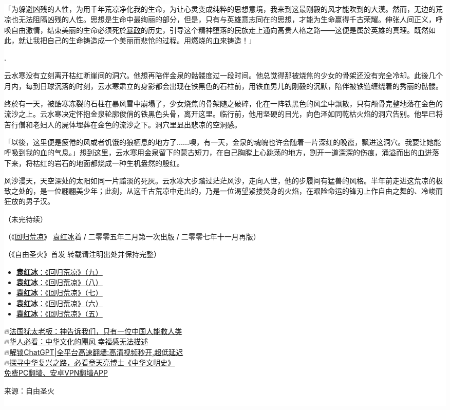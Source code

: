 <p>「为躲避凶残的人性，为用千年荒凉净化我的生命，为让心灵变成纯粹的思想意境，我来到这最刚毅的风才能吹到的大漠。然而，无边的荒凉也无法阻隔凶残的人性。思想是生命中最绚丽的部分，但是，只有与英雄意志同在的思想，才能为生命赢得千古荣耀。伸张人间正义，呼唤自由激情，结束美丽的生命必须死於<span class='wp_keywordlink'><a href="https://www.bannedbook.org/forum11/topic276.html" title="禁片：评中国共产党的暴政" target="_blank">暴政</a></span>的历史，引导这个精神堕落的民族走上通向高贵人格之路——这便是属於英雄的真理。既然如此，就让我把自己的生命铸造成一个美丽而悲怆的过程。用燃烧的血来铸造！」</p> <p>.</p> <p>云水寒没有立刻离开枯红断崖间的洞穴。他想再陪伴金泉的骷髅度过一段时间。他总觉得那被烧焦的少女的骨架还没有完全冷却。此後几个月内，每到日球沉落的时刻，云水寒肃立的身影都会出现在铁黑色的石柱前，用铁血男儿的刚毅的沉默，陪伴被铁链缠绕着的秀丽的骷髅。</p> <p>终於有一天，被酷寒冻裂的石柱在暴风雪中崩塌了，少女烧焦的骨架随之破碎，化在一阵铁黑色的风尘中飘散，只有颅骨完整地落在金色的流沙之上。云水寒决定怀抱金泉轮廓俊俏的铁黑色头骨，离开这里。临行前，他用坚硬的目光，向色泽如同乾枯火焰的洞穴告别。他早已将苦行僧和老妇人的屍体埋葬在金色的流沙之下。洞穴里显出悲凉的空洞感。</p> <p>「以後，这里便是疲倦的风或者饥饿的狼栖息的地方了……噢，有一天，金泉的魂魄也许会随着一片深红的晚霞，飘进这洞穴。我要让她能呼吸到我的血的气息。」想到这里，云水寒用金泉留下的蒙古短刀，在自己胸膛上心跳荡的地方，割开一道深深的伤痕，涌溢而出的血迸落下来，将枯红的岩石的地面都烧成一种生机盎然的殷红。</p> <p>风沙漫天，天空深处的太阳如同一片黯淡的死灰。云水寒大步踏过茫茫风沙，走向人世，他的步履间有猛兽的风格。半年前走进这荒凉的极致之处的，是一位翩翩美少年；此刻，从这千古荒凉中走出的，乃是一位渴望紧搂焚身的火焰，在艰险命运的锋刃上作自由之舞的、冷峻而狂放的男子汉。</p> <p>（未完待续）</p> <p>（《<span class='wp_keywordlink'><a href="https://www.bannedbook.org/forum2/topic1586.html" title="袁红冰《回归荒凉》" target="_blank">回归荒凉</a></span>》 <span class='wp_keywordlink'><a href="https://www.bannedbook.org/forum10/topic381.html" title="袁红冰" target="_blank">袁红冰</a></span>着 / 二零零五年二月第一次出版 / 二零零七年十一月再版）</p> <p>（《自由圣火》首发 转载请注明出处并保持完整）</p>  <ul class='op-related-articles' title='相关阅读'> <li><a href='https://www.bannedbook.org/bnews/comments/20230812/1919423.html' target='_blank'><b>袁红冰</b>：《回归荒凉》（九）</a></li> <li><a href='https://www.bannedbook.org/bnews/comments/20230809/1918081.html' target='_blank'><b>袁红冰</b>：《回归荒凉》（八）</a></li> <li><a href='https://www.bannedbook.org/bnews/comments/20230806/1916564.html' target='_blank'><b>袁红冰</b>：《回归荒凉》（七）</a></li> <li><a href='https://www.bannedbook.org/bnews/comments/20230730/1914083.html' target='_blank'><b>袁红冰</b>：《回归荒凉》（六）</a></li> <li><a href='https://www.bannedbook.org/bnews/comments/20230722/1911114.html' target='_blank'><b>袁红冰</b>：《回归荒凉》（五）</a></li> </ul> <p class="texttj"> 🔥<a href="https://www.bannedbook.org/bnews/ssgc/20230219/1850782.html" target="_blank">法国犹太老板：神告诉我们，只有一位中国人能救人类</a><br/> 🔥<a href="https://www.bannedbook.org/bnews/comments/20220220/1694796.html" target="_blank">华人必看：中华文化的飓风 幸福感无法描述</a><br/> 🔥<a href="https://github.com/bannedbook/fanqiang/wiki/V2ray%E6%9C%BA%E5%9C%BA" target="_blank">解锁ChatGPT|全平台高速翻墙:高清视频秒开,超低延迟</a><br/> 🔥<a href="https://www.bannedbook.org/bnews/comments/20220808/1768773.html" target="_blank">探寻中华复兴之路，必看章天亮博士《中华文明史》</a><br/> <a href="https://github.com/bannedbook/fanqiang/wiki/%E7%A6%81%E9%97%BB%E7%BD%91%E5%AE%89%E5%8D%93%E7%BF%BB%E5%A2%99%E6%96%B0%E9%97%BBAPP" target="_blank">免费PC翻墙、安卓VPN翻墙APP</a><br/> </p><p>来源：自由圣火</p><a name='sharetosocial'></a> <div style="margin-bottom:5px;padding-bottom:5px;clear:both"> <div id="archive-pix-1" class="banner-ads">  <div id="27602x728x90x621x_ADSLOT1" clicktrack="%%CLICK_URL_ESC%%"></div>   </div> <div id="archive-pix-2" class="banner-ads">  <div id="27556x300x250x621x_ADSLOT1" clicktrack="%%CLICK_URL_ESC%%" style="margin:0 auto;text-align:center"></div>   </div> </div>  <div id="archive-pix-1" class="banner-ads">  <div id="27603x728x90x621x_ADSLOT1" clicktrack="%%CLICK_URL_ESC%%"></div>   </div> </div> 